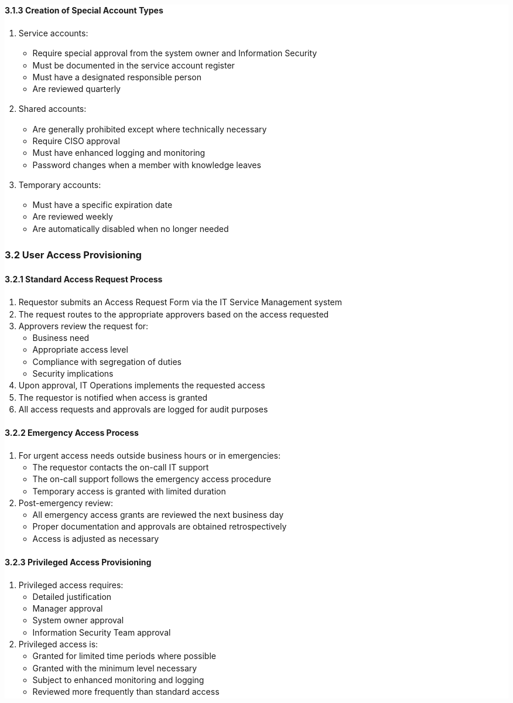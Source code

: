 #### 3.1.3 Creation of Special Account Types
1. Service accounts:
   - Require special approval from the system owner and Information Security
   - Must be documented in the service account register
   - Must have a designated responsible person
   - Are reviewed quarterly

2. Shared accounts:
   - Are generally prohibited except where technically necessary
   - Require CISO approval
   - Must have enhanced logging and monitoring
   - Password changes when a member with knowledge leaves

3. Temporary accounts:
   - Must have a specific expiration date
   - Are reviewed weekly
   - Are automatically disabled when no longer needed

### 3.2 User Access Provisioning

#### 3.2.1 Standard Access Request Process
1. Requestor submits an Access Request Form via the IT Service Management system
2. The request routes to the appropriate approvers based on the access requested
3. Approvers review the request for:
   - Business need
   - Appropriate access level
   - Compliance with segregation of duties
   - Security implications
4. Upon approval, IT Operations implements the requested access
5. The requestor is notified when access is granted
6. All access requests and approvals are logged for audit purposes

#### 3.2.2 Emergency Access Process
1. For urgent access needs outside business hours or in emergencies:
   - The requestor contacts the on-call IT support
   - The on-call support follows the emergency access procedure
   - Temporary access is granted with limited duration
2. Post-emergency review:
   - All emergency access grants are reviewed the next business day
   - Proper documentation and approvals are obtained retrospectively
   - Access is adjusted as necessary

#### 3.2.3 Privileged Access Provisioning
1. Privileged access requires:
   - Detailed justification
   - Manager approval
   - System owner approval
   - Information Security Team approval
2. Privileged access is:
   - Granted for limited time periods where possible
   - Granted with the minimum level necessary
   - Subject to enhanced monitoring and logging
   - Reviewed more frequently than standard access
